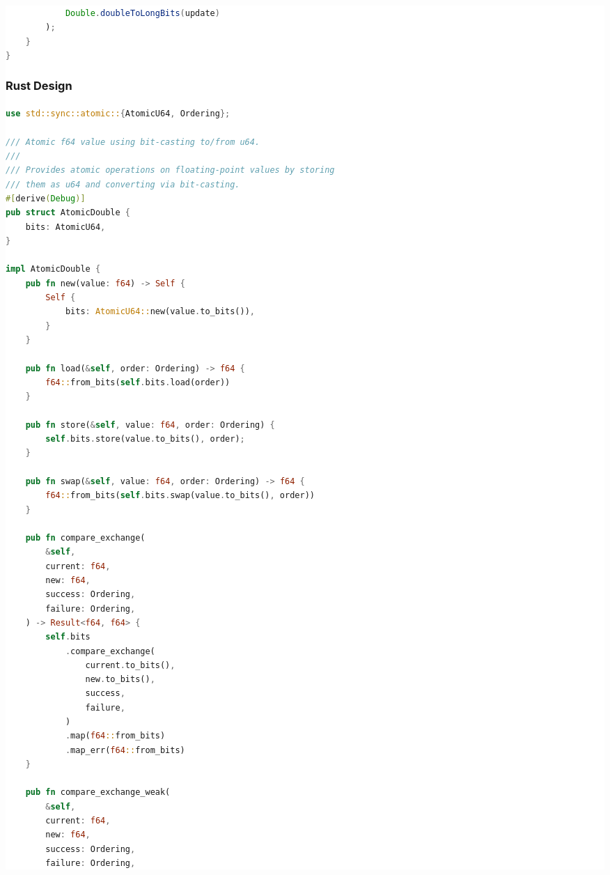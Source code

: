 ```java
            Double.doubleToLongBits(update)
        );
    }
}
```

### Rust Design

```rust
use std::sync::atomic::{AtomicU64, Ordering};

/// Atomic f64 value using bit-casting to/from u64.
///
/// Provides atomic operations on floating-point values by storing
/// them as u64 and converting via bit-casting.
#[derive(Debug)]
pub struct AtomicDouble {
    bits: AtomicU64,
}

impl AtomicDouble {
    pub fn new(value: f64) -> Self {
        Self {
            bits: AtomicU64::new(value.to_bits()),
        }
    }

    pub fn load(&self, order: Ordering) -> f64 {
        f64::from_bits(self.bits.load(order))
    }

    pub fn store(&self, value: f64, order: Ordering) {
        self.bits.store(value.to_bits(), order);
    }

    pub fn swap(&self, value: f64, order: Ordering) -> f64 {
        f64::from_bits(self.bits.swap(value.to_bits(), order))
    }

    pub fn compare_exchange(
        &self,
        current: f64,
        new: f64,
        success: Ordering,
        failure: Ordering,
    ) -> Result<f64, f64> {
        self.bits
            .compare_exchange(
                current.to_bits(),
                new.to_bits(),
                success,
                failure,
            )
            .map(f64::from_bits)
            .map_err(f64::from_bits)
    }

    pub fn compare_exchange_weak(
        &self,
        current: f64,
        new: f64,
        success: Ordering,
        failure: Ordering,
```
